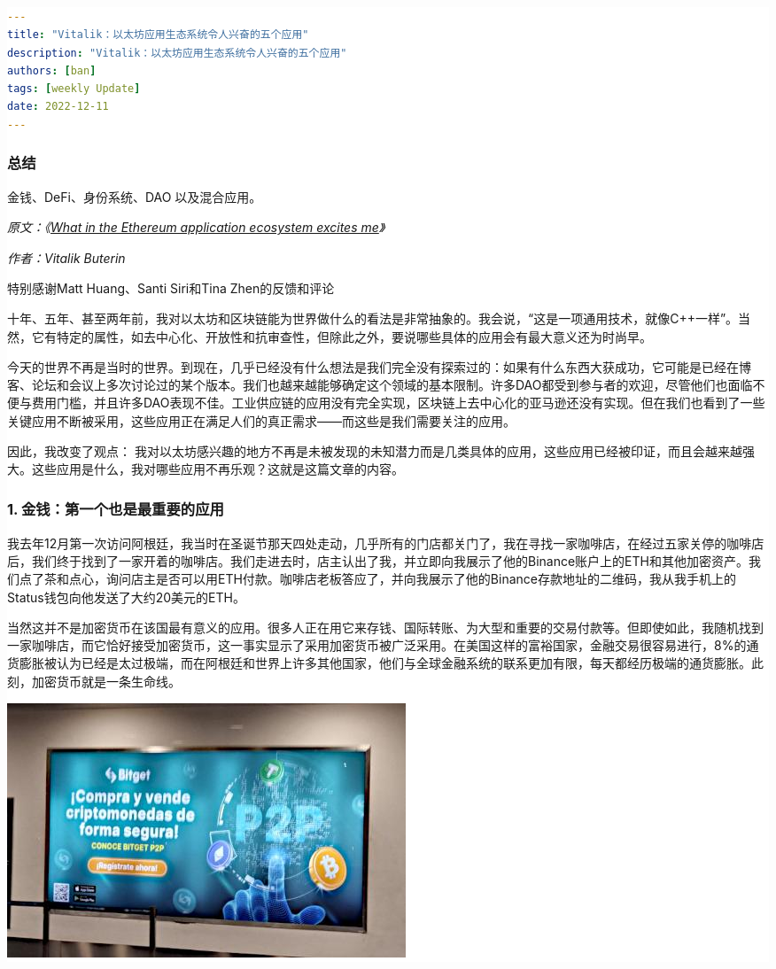 ```yaml
---
title: "Vitalik：以太坊应用生态系统令人兴奋的五个应用"
description: "Vitalik：以太坊应用生态系统令人兴奋的五个应用"
authors: [ban]
tags: [weekly Update]
date: 2022-12-11
---
```


### 总结

金钱、DeFi、身份系统、DAO 以及混合应用。

*原文：《[What in the Ethereum application ecosystem excites me](https://vitalik.eth.limo/general/2022/12/05/excited.html)》*

*作者：Vitalik Buterin*


特别感谢Matt Huang、Santi Siri和Tina Zhen的反馈和评论

十年、五年、甚至两年前，我对以太坊和区块链能为世界做什么的看法是非常抽象的。我会说，“这是一项通用技术，就像C++一样”。当然，它有特定的属性，如去中心化、开放性和抗审查性，但除此之外，要说哪些具体的应用会有最大意义还为时尚早。

今天的世界不再是当时的世界。到现在，几乎已经没有什么想法是我们完全没有探索过的：如果有什么东西大获成功，它可能是已经在博客、论坛和会议上多次讨论过的某个版本。我们也越来越能够确定这个领域的基本限制。许多DAO都受到参与者的欢迎，尽管他们也面临不便与费用门槛，并且许多DAO表现不佳。工业供应链的应用没有完全实现，区块链上去中心化的亚马逊还没有实现。但在我们也看到了一些关键应用不断被采用，这些应用正在满足人们的真正需求——而这些是我们需要关注的应用。

因此，我改变了观点： 我对以太坊感兴趣的地方不再是未被发现的未知潜力而是几类具体的应用，这些应用已经被印证，而且会越来越强大。这些应用是什么，我对哪些应用不再乐观？这就是这篇文章的内容。

### 1. 金钱：第一个也是最重要的应用

我去年12月第一次访问阿根廷，我当时在圣诞节那天四处走动，几乎所有的门店都关门了，我在寻找一家咖啡店，在经过五家关停的咖啡店后，我们终于找到了一家开着的咖啡店。我们走进去时，店主认出了我，并立即向我展示了他的Binance账户上的ETH和其他加密资产。我们点了茶和点心，询问店主是否可以用ETH付款。咖啡店老板答应了，并向我展示了他的Binance存款地址的二维码，我从我手机上的Status钱包向他发送了大约20美元的ETH。

当然这并不是加密货币在该国最有意义的应用。很多人正在用它来存钱、国际转账、为大型和重要的交易付款等。但即使如此，我随机找到一家咖啡店，而它恰好接受加密货币，这一事实显示了采用加密货币被广泛采用。在美国这样的富裕国家，金融交易很容易进行，8%的通货膨胀被认为已经是太过极端，而在阿根廷和世界上许多其他国家，他们与全球金融系统的联系更加有限，每天都经历极端的通货膨胀。此刻，加密货币就是一条生命线。

![image.png](assets/image-20221211090012-77cpune.png)
